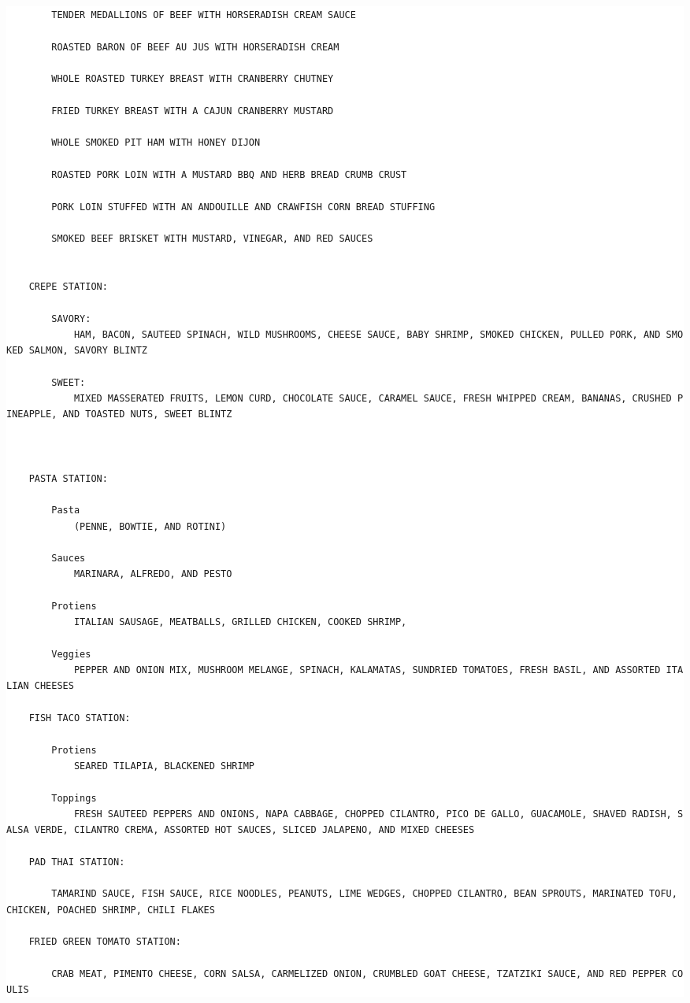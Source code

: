 			TENDER MEDALLIONS OF BEEF WITH HORSERADISH CREAM SAUCE
			
			ROASTED BARON OF BEEF AU JUS WITH HORSERADISH CREAM

			WHOLE ROASTED TURKEY BREAST WITH CRANBERRY CHUTNEY
			
			FRIED TURKEY BREAST WITH A CAJUN CRANBERRY MUSTARD
			
			WHOLE SMOKED PIT HAM WITH HONEY DIJON
			
			ROASTED PORK LOIN WITH A MUSTARD BBQ AND HERB BREAD CRUMB CRUST
			
			PORK LOIN STUFFED WITH AN ANDOUILLE AND CRAWFISH CORN BREAD STUFFING
			
			SMOKED BEEF BRISKET WITH MUSTARD, VINEGAR, AND RED SAUCES


		CREPE STATION:

			SAVORY:
				HAM, BACON, SAUTEED SPINACH, WILD MUSHROOMS, CHEESE SAUCE, BABY SHRIMP, SMOKED CHICKEN, PULLED PORK, AND SMOKED SALMON, SAVORY BLINTZ

			SWEET:
				MIXED MASSERATED FRUITS, LEMON CURD, CHOCOLATE SAUCE, CARAMEL SAUCE, FRESH WHIPPED CREAM, BANANAS, CRUSHED PINEAPPLE, AND TOASTED NUTS, SWEET BLINTZ


					
		PASTA STATION:

			Pasta
				(PENNE, BOWTIE, AND ROTINI)

			Sauces
				MARINARA, ALFREDO, AND PESTO

			Protiens
				ITALIAN SAUSAGE, MEATBALLS, GRILLED CHICKEN, COOKED SHRIMP, 

			Veggies
				PEPPER AND ONION MIX, MUSHROOM MELANGE, SPINACH, KALAMATAS, SUNDRIED TOMATOES, FRESH BASIL, AND ASSORTED ITALIAN CHEESES

		FISH TACO STATION:

			Protiens
				SEARED TILAPIA, BLACKENED SHRIMP

			Toppings
				FRESH SAUTEED PEPPERS AND ONIONS, NAPA CABBAGE, CHOPPED CILANTRO, PICO DE GALLO, GUACAMOLE, SHAVED RADISH, SALSA VERDE, CILANTRO CREMA, ASSORTED HOT SAUCES, SLICED JALAPENO, AND MIXED CHEESES

		PAD THAI STATION:

			TAMARIND SAUCE, FISH SAUCE, RICE NOODLES, PEANUTS, LIME WEDGES, CHOPPED CILANTRO, BEAN SPROUTS, MARINATED TOFU, CHICKEN, POACHED SHRIMP, CHILI FLAKES
		
		FRIED GREEN TOMATO STATION:

			CRAB MEAT, PIMENTO CHEESE, CORN SALSA, CARMELIZED ONION, CRUMBLED GOAT CHEESE, TZATZIKI SAUCE, AND RED PEPPER COULIS
			